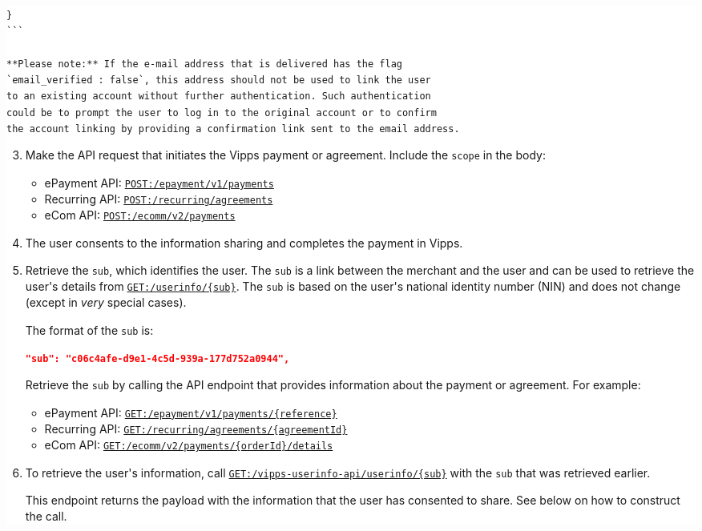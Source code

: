     }
    ```

    **Please note:** If the e-mail address that is delivered has the flag
    `email_verified : false`, this address should not be used to link the user
    to an existing account without further authentication. Such authentication
    could be to prompt the user to log in to the original account or to confirm
    the account linking by providing a confirmation link sent to the email address.

3. Make the API request that initiates the Vipps payment or agreement. Include the `scope` in the body:

   * ePayment API:
     [`POST:/epayment/v1/payments`](https://developer.vippsmobilepay.com/api/epayment#tag/CreatePayments)
   * Recurring API:
     [`POST:/recurring/agreements`](https://developer.vippsmobilepay.com/api/recurring#tag/Agreement-v3-endpoints/operation/DraftAgreementV3)
   * eCom API:
     [`POST:/ecomm/v2/payments`](https://developer.vippsmobilepay.com/api/ecom#tag/Vipps-eCom-API/operation/initiatePaymentV3UsingPOST)

4. The user consents to the information sharing and completes the payment in Vipps.

5. Retrieve the `sub`, which identifies the user. The `sub` is a link between
   the merchant and the user and can be used to retrieve the user's details from
   [`GET:/userinfo/{sub}`](https://developer.vippsmobilepay.com/api/userinfo#operation/getUserinfo).
   The `sub` is based on the user's national identity number (NIN) and does not
   change (except in *very* special cases).

   The format of the `sub` is:

   ```json
   "sub": "c06c4afe-d9e1-4c5d-939a-177d752a0944",
   ```

   Retrieve the `sub` by calling the API endpoint that provides information about the payment or agreement.
   For example:

   * ePayment API:
     [`GET:/epayment/v1/payments/{reference}`](https://developer.vippsmobilepay.com/api/epayment#tag/QueryPayments/operation/getPayment)
   * Recurring API:
     [`GET:/recurring/agreements/{agreementId}`](https://developer.vippsmobilepay.com/api/recurring#tag/Agreement-v3-endpoints/operation/FetchAgreementV3)
   * eCom API:
     [`GET:/ecomm/v2/payments/{orderId}/details`](https://developer.vippsmobilepay.com/api/ecom#tag/Vipps-eCom-API/operation/integrationTestApprovePayment)

6. To retrieve the user's information, call
   [`GET:/vipps-userinfo-api/userinfo/{sub}`](https://developer.vippsmobilepay.com/api/userinfo#operation/getUserinfo)
   with the `sub` that was retrieved earlier.

   This endpoint returns the payload with the information that the user has consented to share. See below on how to construct the call.
